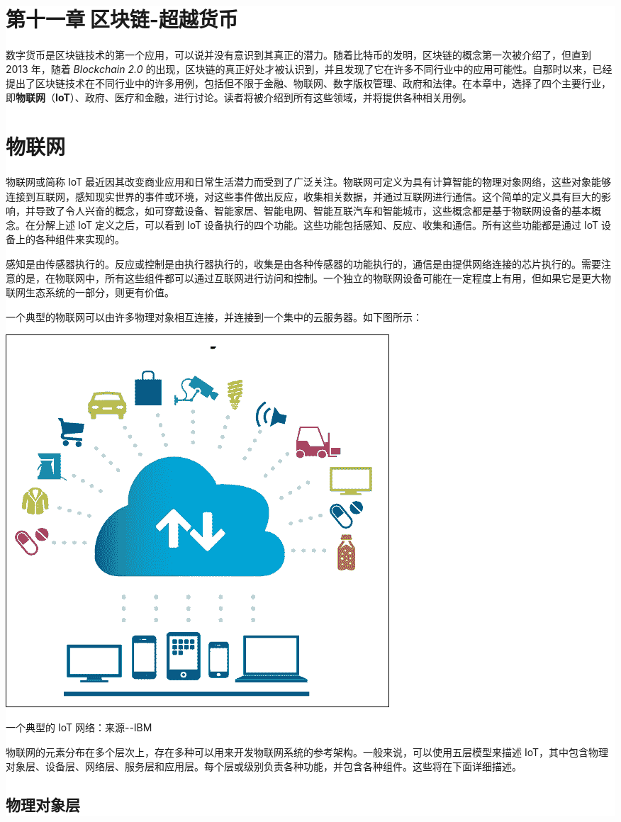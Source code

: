 # 第十一章 区块链-超越货币

数字货币是区块链技术的第一个应用，可以说并没有意识到其真正的潜力。随着比特币的发明，区块链的概念第一次被介绍了，但直到 2013 年，随着 *Blockchain 2.0* 的出现，区块链的真正好处才被认识到，并且发现了它在许多不同行业中的应用可能性。自那时以来，已经提出了区块链技术在不同行业中的许多用例，包括但不限于金融、物联网、数字版权管理、政府和法律。在本章中，选择了四个主要行业，即**物联网**（**IoT**）、政府、医疗和金融，进行讨论。读者将被介绍到所有这些领域，并将提供各种相关用例。

# 物联网

物联网或简称 IoT 最近因其改变商业应用和日常生活潜力而受到了广泛关注。物联网可定义为具有计算智能的物理对象网络，这些对象能够连接到互联网，感知现实世界的事件或环境，对这些事件做出反应，收集相关数据，并通过互联网进行通信。这个简单的定义具有巨大的影响，并导致了令人兴奋的概念，如可穿戴设备、智能家居、智能电网、智能互联汽车和智能城市，这些概念都是基于物联网设备的基本概念。在分解上述 IoT 定义之后，可以看到 IoT 设备执行的四个功能。这些功能包括感知、反应、收集和通信。所有这些功能都是通过 IoT 设备上的各种组件来实现的。

感知是由传感器执行的。反应或控制是由执行器执行的，收集是由各种传感器的功能执行的，通信是由提供网络连接的芯片执行的。需要注意的是，在物联网中，所有这些组件都可以通过互联网进行访问和控制。一个独立的物联网设备可能在一定程度上有用，但如果它是更大物联网生态系统的一部分，则更有价值。

一个典型的物联网可以由许多物理对象相互连接，并连接到一个集中的云服务器。如下图所示：

![物联网](img/image_11_001.jpg)

一个典型的 IoT 网络：来源--IBM

物联网的元素分布在多个层次上，存在多种可以用来开发物联网系统的参考架构。一般来说，可以使用五层模型来描述 IoT，其中包含物理对象层、设备层、网络层、服务层和应用层。每个层或级别负责各种功能，并包含各种组件。这些将在下面详细描述。

## 物理对象层
